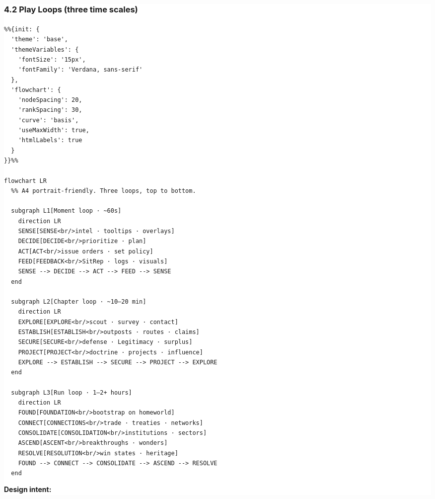### 4.2 Play Loops (three time scales)

```mermaid
%%{init: {
  'theme': 'base',
  'themeVariables': {
    'fontSize': '15px',
    'fontFamily': 'Verdana, sans-serif'
  },
  'flowchart': {
    'nodeSpacing': 20,
    'rankSpacing': 30,
    'curve': 'basis',
    'useMaxWidth': true,
    'htmlLabels': true
  }
}}%%

flowchart LR
  %% A4 portrait-friendly. Three loops, top to bottom.

  subgraph L1[Moment loop · ~60s]
    direction LR
    SENSE[SENSE<br/>intel · tooltips · overlays]
    DECIDE[DECIDE<br/>prioritize · plan]
    ACT[ACT<br/>issue orders · set policy]
    FEED[FEEDBACK<br/>SitRep · logs · visuals]
    SENSE --> DECIDE --> ACT --> FEED --> SENSE
  end

  subgraph L2[Chapter loop · ~10–20 min]
    direction LR
    EXPLORE[EXPLORE<br/>scout · survey · contact]
    ESTABLISH[ESTABLISH<br/>outposts · routes · claims]
    SECURE[SECURE<br/>defense · Legitimacy · surplus]
    PROJECT[PROJECT<br/>doctrine · projects · influence]
    EXPLORE --> ESTABLISH --> SECURE --> PROJECT --> EXPLORE
  end

  subgraph L3[Run loop · 1–2+ hours]
    direction LR
    FOUND[FOUNDATION<br/>bootstrap on homeworld]
    CONNECT[CONNECTIONS<br/>trade · treaties · networks]
    CONSOLIDATE[CONSOLIDATION<br/>institutions · sectors]
    ASCEND[ASCENT<br/>breakthroughs · wonders]
    RESOLVE[RESOLUTION<br/>win states · heritage]
    FOUND --> CONNECT --> CONSOLIDATE --> ASCEND --> RESOLVE
  end
```

**Design intent:**
